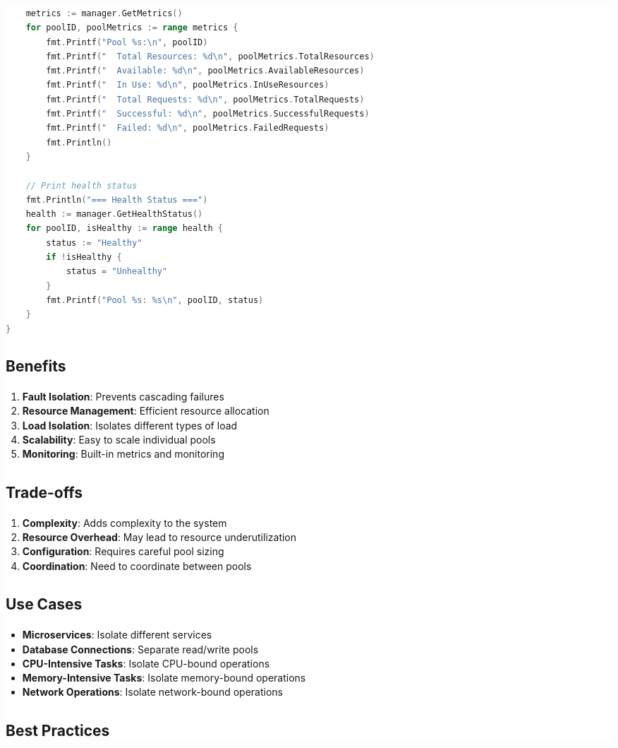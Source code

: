 ```go
    metrics := manager.GetMetrics()
    for poolID, poolMetrics := range metrics {
        fmt.Printf("Pool %s:\n", poolID)
        fmt.Printf("  Total Resources: %d\n", poolMetrics.TotalResources)
        fmt.Printf("  Available: %d\n", poolMetrics.AvailableResources)
        fmt.Printf("  In Use: %d\n", poolMetrics.InUseResources)
        fmt.Printf("  Total Requests: %d\n", poolMetrics.TotalRequests)
        fmt.Printf("  Successful: %d\n", poolMetrics.SuccessfulRequests)
        fmt.Printf("  Failed: %d\n", poolMetrics.FailedRequests)
        fmt.Println()
    }
    
    // Print health status
    fmt.Println("=== Health Status ===")
    health := manager.GetHealthStatus()
    for poolID, isHealthy := range health {
        status := "Healthy"
        if !isHealthy {
            status = "Unhealthy"
        }
        fmt.Printf("Pool %s: %s\n", poolID, status)
    }
}
```

## Benefits

1. **Fault Isolation**: Prevents cascading failures
2. **Resource Management**: Efficient resource allocation
3. **Load Isolation**: Isolates different types of load
4. **Scalability**: Easy to scale individual pools
5. **Monitoring**: Built-in metrics and monitoring

## Trade-offs

1. **Complexity**: Adds complexity to the system
2. **Resource Overhead**: May lead to resource underutilization
3. **Configuration**: Requires careful pool sizing
4. **Coordination**: Need to coordinate between pools

## Use Cases

- **Microservices**: Isolate different services
- **Database Connections**: Separate read/write pools
- **CPU-Intensive Tasks**: Isolate CPU-bound operations
- **Memory-Intensive Tasks**: Isolate memory-bound operations
- **Network Operations**: Isolate network-bound operations

## Best Practices
